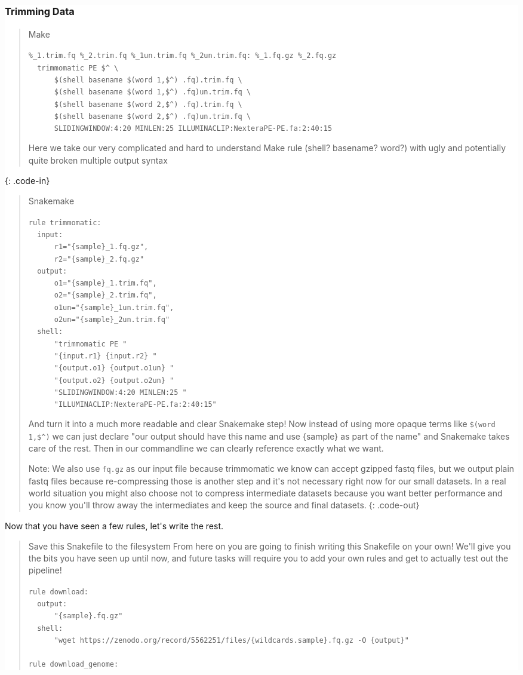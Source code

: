 
### Trimming Data


> <code-in-title>Make</code-in-title>
> <pre class="highlight"><code><span class="nb">%_1.trim.fq %_2.trim.fq %_1un.trim.fq %_2un.trim.fq</span>: <span class="kt">%_1.fq.gz %_2.fq.gz</span>
> 	<span class="s2">trimmomatic PE $^ \
> 		$(shell basename $(word 1,$^) .fq).trim.fq \
> 		$(shell basename $(word 1,$^) .fq)un.trim.fq \
> 		$(shell basename $(word 2,$^) .fq).trim.fq \
> 		$(shell basename $(word 2,$^) .fq)un.trim.fq \
> 		SLIDINGWINDOW:4:20 MINLEN:25 ILLUMINACLIP:NexteraPE-PE.fa:2:40:15</span>
> </code></pre>
>
> Here we take our very complicated and hard to understand Make rule (shell? basename? word?) with ugly and potentially quite broken multiple output syntax
>
{: .code-in}
> <code-out-title>Snakemake</code-out-title>
> <pre class="highlight"><code>rule trimmomatic:
> 	<span class="kt">input:
> 		r1="{sample}_1.fq.gz",
> 		r2="{sample}_2.fq.gz"</span>
> 	<span class="nb">output:
> 		o1="{sample}_1.trim.fq",
> 		o2="{sample}_2.trim.fq",
> 		o1un="{sample}_1un.trim.fq",
> 		o2un="{sample}_2un.trim.fq"</span>
> 	<span class="s2">shell:
> 		"trimmomatic PE "
> 		"{input.r1} {input.r2} "
> 		"{output.o1} {output.o1un} "
> 		"{output.o2} {output.o2un} "
> 		"SLIDINGWINDOW:4:20 MINLEN:25 "
> 		"ILLUMINACLIP:NexteraPE-PE.fa:2:40:15"</span>
> </code></pre>
>
> And turn it into a much more readable and clear Snakemake step! Now instead of using more opaque terms like `$(word 1,$^)` we can just declare "our output should have this name and use {sample} as part of the name" and Snakemake takes care of the rest. Then in our commandline we can clearly reference exactly what we want.
>
> Note: We also use `fq.gz` as our input file because trimmomatic we know can accept gzipped fastq files, but we output plain fastq files because re-compressing those is another step and it's not necessary right now for our small datasets. In a real world situation you might also choose not to compress intermediate datasets because you want better performance and you know you'll throw away the intermediates and keep the source and final datasets.
{: .code-out}

Now that you have seen a few rules, let's write the rest.

> <hands-on-title>Save this Snakefile to the filesystem</hands-on-title>
> From here on you are going to finish writing this Snakefile on your own! We'll give you the bits you have seen up until now, and future tasks will require you to add your own rules and get to actually test out the pipeline!
>
> ```Snakemake
> rule download:
> 	output:
> 		"{sample}.fq.gz"
> 	shell:
> 		"wget https://zenodo.org/record/5562251/files/{wildcards.sample}.fq.gz -O {output}"
>
> rule download_genome: